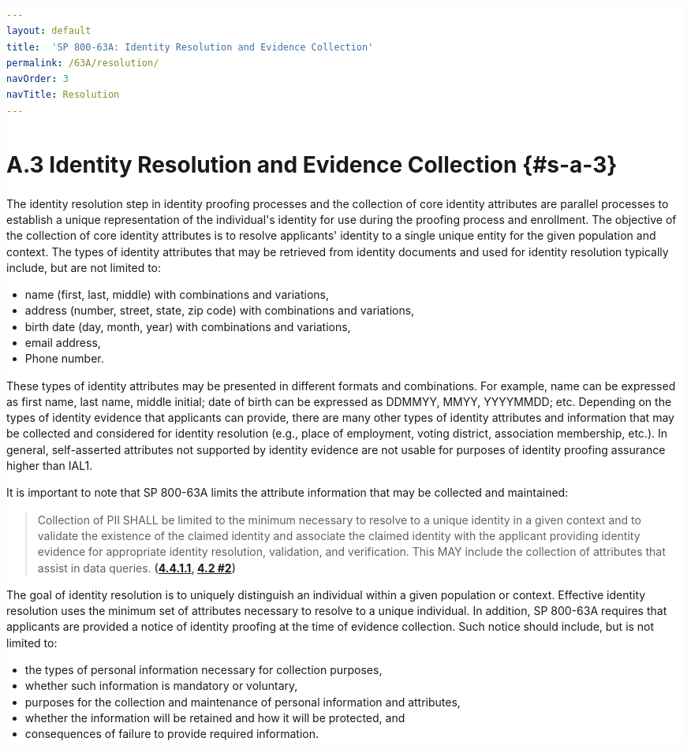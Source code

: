 ```yaml
---
layout: default
title:  'SP 800-63A: Identity Resolution and Evidence Collection'
permalink: /63A/resolution/
navOrder: 3
navTitle: Resolution
---
```


# A.3 Identity Resolution and Evidence Collection {#s-a-3}

The identity resolution step in identity proofing processes and the collection of core identity attributes are parallel processes to establish a unique representation of the individual's identity for use during the proofing process and enrollment. The objective of the collection of core identity attributes is to resolve applicants' identity to a single unique entity for the given population and context. The types of identity attributes that may be retrieved from identity documents and used for identity resolution typically include, but are not limited to:

- name (first, last, middle) with combinations and variations,
- address (number, street, state, zip code) with combinations and variations,
- birth date (day, month, year) with combinations and variations,
- email address,
- Phone number.

These types of identity attributes may be presented in different formats and combinations. For example, name can be expressed as first name, last name, middle initial; date of birth can be expressed as DDMMYY, MMYY, YYYYMMDD; etc.
Depending on the types of identity evidence that applicants can provide, there are many other types of identity attributes and information that may be collected and considered for identity resolution (e.g., place of employment, voting district, association membership, etc.). In general, self-asserted attributes not supported by identity evidence are not usable for purposes of identity proofing assurance higher than IAL1.

It is important to note that SP 800-63A limits the attribute information that may be collected and maintained: 

> Collection of PII SHALL be limited to the minimum necessary to resolve to a unique identity in a given
context and to validate the existence of the claimed identity and associate the claimed identity with the applicant providing identity evidence for appropriate identity resolution, validation, and verification. 
This MAY include the collection of attributes that assist in data queries. **([4.4.1.1](https://pages.nist.gov/800-63-3/sp800-63a.html#normal), [4.2 #2](https://pages.nist.gov/800-63-3/sp800-63a.html#genProofReqs))**

The goal of identity resolution is to uniquely distinguish an individual within a given population or context. Effective identity resolution uses the minimum set of attributes necessary to resolve to a unique individual. In addition, SP 800-63A requires that applicants are provided a notice of identity proofing at the time of evidence collection. Such notice should include, but is not limited to:

- the types of personal information necessary for collection purposes,
- whether such information is mandatory or voluntary,
- purposes for the collection and maintenance of personal information and attributes,
- whether the information will be retained and how it will be protected, and
- consequences of failure to provide required information.
